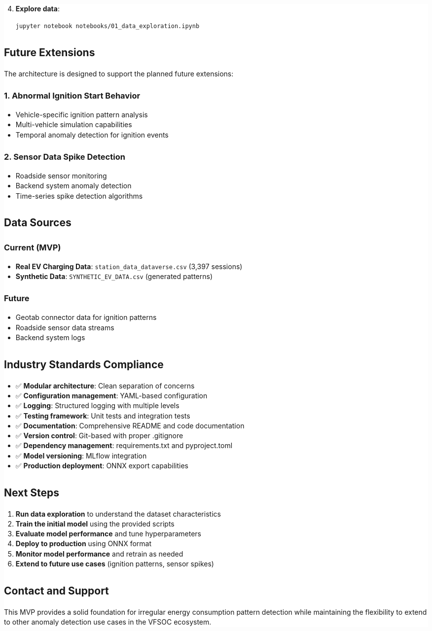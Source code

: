 4. **Explore data**:
   ```bash
   jupyter notebook notebooks/01_data_exploration.ipynb
   ```

## Future Extensions

The architecture is designed to support the planned future extensions:

### 1. Abnormal Ignition Start Behavior
- Vehicle-specific ignition pattern analysis
- Multi-vehicle simulation capabilities
- Temporal anomaly detection for ignition events

### 2. Sensor Data Spike Detection
- Roadside sensor monitoring
- Backend system anomaly detection
- Time-series spike detection algorithms

## Data Sources

### Current (MVP)
- **Real EV Charging Data**: `station_data_dataverse.csv` (3,397 sessions)
- **Synthetic Data**: `SYNTHETIC_EV_DATA.csv` (generated patterns)

### Future
- Geotab connector data for ignition patterns
- Roadside sensor data streams
- Backend system logs

## Industry Standards Compliance

- ✅ **Modular architecture**: Clean separation of concerns
- ✅ **Configuration management**: YAML-based configuration
- ✅ **Logging**: Structured logging with multiple levels
- ✅ **Testing framework**: Unit tests and integration tests
- ✅ **Documentation**: Comprehensive README and code documentation
- ✅ **Version control**: Git-based with proper .gitignore
- ✅ **Dependency management**: requirements.txt and pyproject.toml
- ✅ **Model versioning**: MLflow integration
- ✅ **Production deployment**: ONNX export capabilities

## Next Steps

1. **Run data exploration** to understand the dataset characteristics
2. **Train the initial model** using the provided scripts
3. **Evaluate model performance** and tune hyperparameters
4. **Deploy to production** using ONNX format
5. **Monitor model performance** and retrain as needed
6. **Extend to future use cases** (ignition patterns, sensor spikes)

## Contact and Support

This MVP provides a solid foundation for irregular energy consumption pattern detection while maintaining the flexibility to extend to other anomaly detection use cases in the VFSOC ecosystem. 